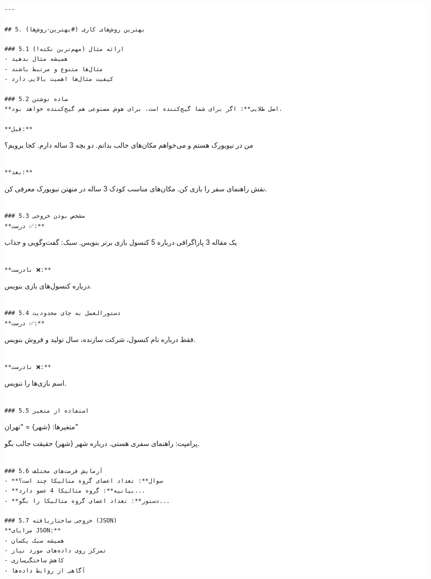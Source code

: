```
---

## 5. بهترین روش‌های کاری (#بهترین-روش‌ها)

### 5.1 ارائه مثال (مهم‌ترین نکته!)
- همیشه مثال بدهید
- مثال‌ها متنوع و مرتبط باشند
- کیفیت مثال‌ها اهمیت بالایی دارد

### 5.2 ساده نوشتن
**اصل طلایی**: اگر برای شما گیج‌کننده است، برای هوش مصنوعی هم گیج‌کننده خواهد بود.

**قبل:**
```
من در نیویورک هستم و می‌خواهم مکان‌های جالب بدانم. دو بچه 3 ساله دارم. کجا برویم؟
```

**بعد:**
```
نقش راهنمای سفر را بازی کن. مکان‌های مناسب کودک 3 ساله در منهتن نیویورک معرفی کن.
```

### 5.3 مشخص بودن خروجی
**درست ✅:**
```
یک مقاله 3 پاراگرافی درباره 5 کنسول بازی برتر بنویس.
سبک: گفت‌وگویی و جذاب
```

**نادرست ❌:**
```
درباره کنسول‌های بازی بنویس.
```

### 5.4 دستورالعمل به جای محدودیت
**درست ✅:**
```
فقط درباره نام کنسول، شرکت سازنده، سال تولید و فروش بنویس.
```

**نادرست ❌:**
```
اسم بازی‌ها را ننویس.
```

### 5.5 استفاده از متغیر
```
متغیرها:
{شهر} = "تهران"

پرامپت:
راهنمای سفری هستی. درباره شهر {شهر} حقیقت جالب بگو.
```

### 5.6 آزمایش فرمت‌های مختلف
- **سوال**: تعداد اعضای گروه متالیکا چند است؟
- **بیانیه**: گروه متالیکا 4 عضو دارد...
- **دستور**: تعداد اعضای گروه متالیکا را بگو...

### 5.7 خروجی ساختاریافته (JSON)
**مزایای JSON:**
- همیشه سبک یکسان
- تمرکز روی داده‌های مورد نیاز  
- کاهش ساختگی‌سازی
- آگاهی از روابط داده‌ها

```